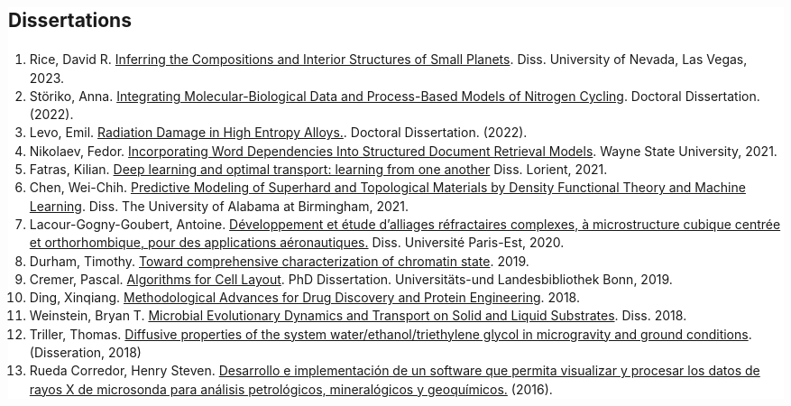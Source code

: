 ## Dissertations
1. Rice, David R. [Inferring the Compositions and Interior Structures of Small Planets](https://www.proquest.com/openview/f7504fbe891d2ec3a7673d4e2a1122c4/1?pq-origsite=gscholar&cbl=18750&diss=y). Diss. University of Nevada, Las Vegas, 2023.
1. Störiko, Anna. [Integrating Molecular-Biological Data and Process-Based Models of Nitrogen Cycling](https://tobias-lib.ub.uni-tuebingen.de/xmlui/handle/10900/135233). Doctoral Dissertation. (2022).
1. Levo, Emil. [Radiation Damage in High Entropy Alloys.](https://helda.helsinki.fi/handle/10138/337574). Doctoral Dissertation. (2022).
1. Nikolaev, Fedor. [Incorporating Word Dependencies Into Structured Document Retrieval Models](https://search.proquest.com/openview/94faf009d9ce22f3634b2bc29ebb02b6/1?pq-origsite=gscholar&cbl=18750&diss=y). Wayne State University, 2021.
1. Fatras, Kilian. [Deep learning and optimal transport: learning from one another](https://www.theses.fr/2021LORIS604) Diss. Lorient, 2021.
2. Chen, Wei-Chih. [Predictive Modeling of Superhard and Topological Materials by Density Functional Theory and Machine Learning](https://search.proquest.com/openview/85c7c0efd61123b8843fa3f3a34b0de1/1?pq-origsite=gscholar&cbl=18750&diss=y). Diss. The University of Alabama at Birmingham, 2021.
3. Lacour-Gogny-Goubert, Antoine. [Développement et étude d’alliages réfractaires complexes, à microstructure cubique centrée et orthorhombique, pour des applications aéronautiques.](https://hal.archives-ouvertes.fr/tel-03552645/) Diss. Université Paris-Est, 2020.
4. Durham, Timothy. [Toward comprehensive characterization of chromatin state](https://digital.lib.washington.edu/researchworks/handle/1773/44274). 2019.
5. Cremer, Pascal. [Algorithms for Cell Layout](http://hss.ulb.uni-bonn.de/2019/5428/5428.pdf). PhD Dissertation. Universitäts-und Landesbibliothek Bonn, 2019.
6. Ding, Xinqiang. [Methodological Advances for Drug Discovery and Protein Engineering](https://deepblue.lib.umich.edu/handle/2027.42/147634). 2018.
7. Weinstein, Bryan T. [Microbial Evolutionary Dynamics and Transport on Solid and Liquid Substrates](https://dash.harvard.edu/handle/1/40050028). Diss. 2018.
8. Triller, Thomas. [Diffusive properties of the system water/ethanol/triethylene glycol in microgravity and ground conditions](https://d-nb.info/1168324432/34). (Disseration, 2018) 
9. Rueda Corredor, Henry Steven. [Desarrollo e implementación de un software que permita visualizar y procesar los datos de rayos X de microsonda para análisis petrológicos, mineralógicos y geoquímicos.](https://repositorio.uniandes.edu.co/bitstream/handle/1992/17924/u729475.pdf?sequence=1) (2016).
